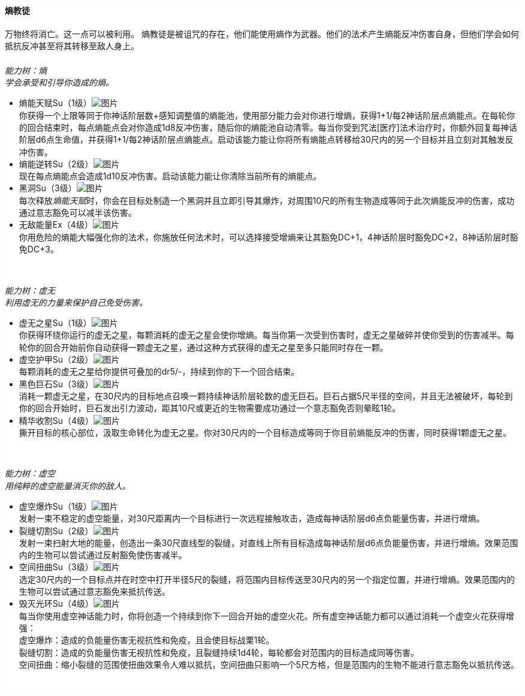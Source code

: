 #### 熵教徒</br>
万物终将消亡。这一点可以被利用。
熵教徒是被诅咒的存在，他们能使用熵作为武器。他们的法术产生熵能反冲伤害自身，但他们学会如何抵抗反冲甚至将其转移至敌人身上。</br>
</br>
*能力树：熵*</br>
*学会承受和引导你造成的熵。*
* 熵能天赋Su（1级）![图片](https://user-images.githubusercontent.com/102232196/181916845-2fb8848b-1d14-40b9-b1c3-70c894a59fb8.png)</br>
你获得一个上限等同于你神话阶层数+感知调整值的熵能池，使用部分能力会对你进行增熵，获得1+1/每2神话阶层点熵能点。在每轮你的回合结束时，每点熵能点会对你造成1d8反冲伤害，随后你的熵能池自动清零。每当你受到咒法[医疗]法术治疗时，你额外回复每神话阶层d6点生命值，并获得1+1/每2神话阶层点熵能点。启动该能力能让你将所有熵能点转移给30尺内的另一个目标并且立刻对其触发反冲伤害。
* 熵能逆转Su（2级）![图片](https://user-images.githubusercontent.com/102232196/181916859-bd64974e-2da1-4b87-a1cb-2c96bbea74e5.png)</br>
现在每点熵能点会造成1d10反冲伤害。启动该能力能让你清除当前所有的熵能点。
* 黑洞Su（3级）![图片](https://user-images.githubusercontent.com/102232196/181916877-299100e1-1b27-4bcd-a8a8-ed869437531e.png)</br>
每次释放*熵能天赋*时，你会在目标处制造一个黑洞并且立即引导其爆炸，对周围10尺的所有生物造成等同于此次熵能反冲的伤害，成功通过意志豁免可以减半该伤害。
* 无敌能量Ex（4级）![图片](https://user-images.githubusercontent.com/102232196/181916894-f14765c7-51ed-4859-80b9-c561b6eeab53.png)</br>
你用危险的熵能大幅强化你的法术，你施放任何法术时，可以选择接受增熵来让其豁免DC+1，4神话阶层时豁免DC+2，8神话阶层时豁免DC+3。
</br>

*能力树：虚无*</br>
*利用虚无的力量来保护自己免受伤害。*
* 虚无之星Su（1级）![图片](https://user-images.githubusercontent.com/102232196/182008074-8674286c-9896-46a3-b760-a9c0561d6e2f.png)</br>
你获得环绕你运行的虚无之星，每颗消耗的虚无之星会使你增熵。每当你第一次受到伤害时，虚无之星破碎并使你受到的伤害减半。每轮你的回合开始前你自动获得一颗虚无之星，通过这种方式获得的虚无之星至多只能同时存在一颗。
* 虚空护甲Su（2级）![图片](https://user-images.githubusercontent.com/102232196/182008076-ac0db094-9ffc-47eb-8dea-0315e105a6cd.png)</br>
每颗消耗的虚无之星给你提供可叠加的dr5/-，持续到你的下一个回合结束。
* 黑色巨石Su（3级）![图片](https://user-images.githubusercontent.com/102232196/182008079-f235658a-1cab-45c2-aca6-2d0a68704084.png)</br>
消耗一颗虚无之星，在30尺内的目标地点召唤一颗持续神话阶层轮数的虚无巨石。巨石占据5尺半径的空间，并且无法被破坏，每轮到你的回合开始时，巨石发出引力波动，距其10尺或更近的生物需要成功通过一个意志豁免否则晕眩1轮。
* 精华收割Su（4级）![图片](https://user-images.githubusercontent.com/102232196/182008086-1dc12cf9-f50e-4826-aab2-feed89bea997.png)</br>
撕开目标的核心部位，汲取生命转化为虚无之星。你对30尺内的一个目标造成等同于你目前熵能反冲的伤害，同时获得1颗虚无之星。
</br>

*能力树：虚空*</br>
*用纯粹的虚空能量消灭你的敌人。*
* 虚空爆炸Su（1级）![图片](https://user-images.githubusercontent.com/102232196/182008747-ad299a1d-3f8c-4838-a51a-d8e3ef122d85.png)</br>
发射一束不稳定的虚空能量，对30尺距离内一个目标进行一次远程接触攻击，造成每神话阶层d6点负能量伤害，并进行增熵。
* 裂缝切割Su（2级）![图片](https://user-images.githubusercontent.com/102232196/182008752-c8d37ae1-076e-4cfb-af50-f2ff0ad2f93e.png)</br>
发射一束扫射大地的能量，创造出一条30尺直线型的裂缝，对直线上所有目标造成每神话阶层d6点负能量伤害，并进行增熵。效果范围内的生物可以尝试通过反射豁免使伤害减半。
* 空间扭曲Su（3级）![图片](https://user-images.githubusercontent.com/102232196/182008755-b06cbcbb-0ccb-40ef-ab19-0ae782c1722a.png)</br>
选定30尺内的一个目标点并在时空中打开半径5尺的裂缝，将范围内目标传送至30尺内的另一个指定位置，并进行增熵。效果范围内的生物可以尝试通过意志豁免来抵抗传送。
* 毁灭光环Su（4级）![图片](https://user-images.githubusercontent.com/102232196/182008760-7bf0abea-d75e-4a05-8f0e-538792a223eb.png)</br>
每当你使用虚空神话能力时，你将创造一个持续到你下一回合开始的虚空火花。所有虚空神话能力都可以通过消耗一个虚空火花获得增强：</br>
虚空爆炸：造成的负能量伤害无视抗性和免疫，且会使目标战栗1轮。</br>
裂缝切割：造成的负能量伤害无视抗性和免疫，且裂缝持续1d4轮，每轮都会对范围内的目标造成同等伤害。</br>
空间扭曲：缩小裂缝的范围使扭曲效果令人难以抵抗，空间扭曲只影响一个5尺方格，但是范围内的生物不能进行意志豁免以抵抗传送。</br>
</br>
